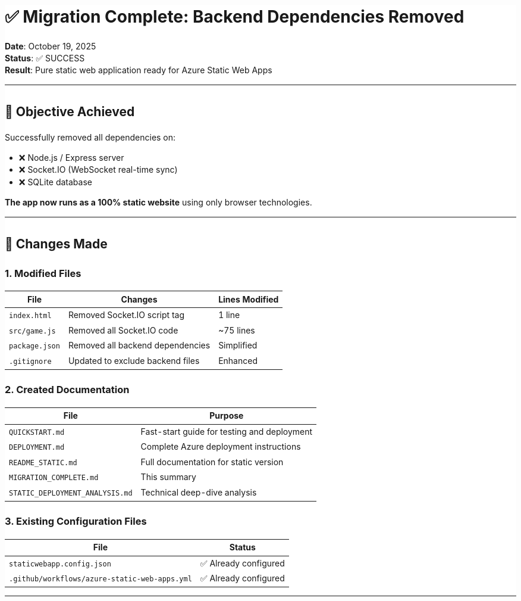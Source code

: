 # ✅ Migration Complete: Backend Dependencies Removed

**Date**: October 19, 2025  
**Status**: ✅ SUCCESS  
**Result**: Pure static web application ready for Azure Static Web Apps

---

## 🎯 Objective Achieved

Successfully removed all dependencies on:
- ❌ Node.js / Express server
- ❌ Socket.IO (WebSocket real-time sync)
- ❌ SQLite database

**The app now runs as a 100% static website** using only browser technologies.

---

## 📝 Changes Made

### 1. Modified Files

| File | Changes | Lines Modified |
|------|---------|---------------|
| `index.html` | Removed Socket.IO script tag | 1 line |
| `src/game.js` | Removed all Socket.IO code | ~75 lines |
| `package.json` | Removed all backend dependencies | Simplified |
| `.gitignore` | Updated to exclude backend files | Enhanced |

### 2. Created Documentation

| File | Purpose |
|------|---------|
| `QUICKSTART.md` | Fast-start guide for testing and deployment |
| `DEPLOYMENT.md` | Complete Azure deployment instructions |
| `README_STATIC.md` | Full documentation for static version |
| `MIGRATION_COMPLETE.md` | This summary |
| `STATIC_DEPLOYMENT_ANALYSIS.md` | Technical deep-dive analysis |

### 3. Existing Configuration Files

| File | Status |
|------|--------|
| `staticwebapp.config.json` | ✅ Already configured |
| `.github/workflows/azure-static-web-apps.yml` | ✅ Already configured |

---